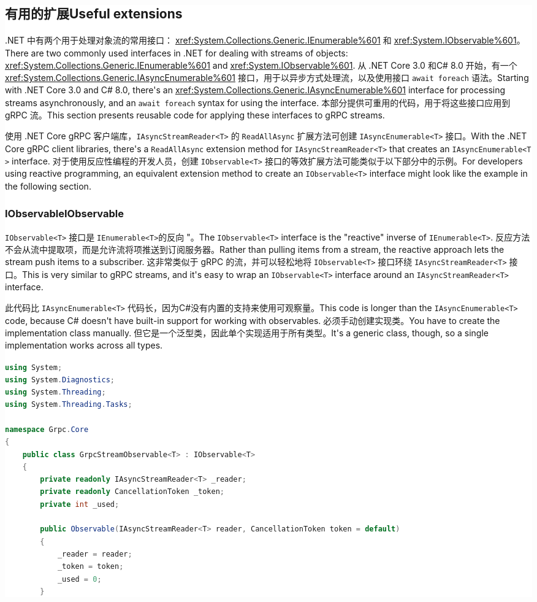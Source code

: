 ## <a name="useful-extensions"></a><span data-ttu-id="aeccf-116">有用的扩展</span><span class="sxs-lookup"><span data-stu-id="aeccf-116">Useful extensions</span></span>

<span data-ttu-id="aeccf-117">.NET 中有两个用于处理对象流的常用接口： <xref:System.Collections.Generic.IEnumerable%601> 和 <xref:System.IObservable%601>。</span><span class="sxs-lookup"><span data-stu-id="aeccf-117">There are two commonly used interfaces in .NET for dealing with streams of objects: <xref:System.Collections.Generic.IEnumerable%601> and <xref:System.IObservable%601>.</span></span> <span data-ttu-id="aeccf-118">从 .NET Core 3.0 和C# 8.0 开始，有一个 <xref:System.Collections.Generic.IAsyncEnumerable%601> 接口，用于以异步方式处理流，以及使用接口 `await foreach` 语法。</span><span class="sxs-lookup"><span data-stu-id="aeccf-118">Starting with .NET Core 3.0 and C# 8.0, there's an <xref:System.Collections.Generic.IAsyncEnumerable%601> interface for processing streams asynchronously, and an `await foreach` syntax for using the interface.</span></span> <span data-ttu-id="aeccf-119">本部分提供可重用的代码，用于将这些接口应用到 gRPC 流。</span><span class="sxs-lookup"><span data-stu-id="aeccf-119">This section presents reusable code for applying these interfaces to gRPC streams.</span></span>

<span data-ttu-id="aeccf-120">使用 .NET Core gRPC 客户端库，`IAsyncStreamReader<T>` 的 `ReadAllAsync` 扩展方法可创建 `IAsyncEnumerable<T>` 接口。</span><span class="sxs-lookup"><span data-stu-id="aeccf-120">With the .NET Core gRPC client libraries, there's a `ReadAllAsync` extension method for `IAsyncStreamReader<T>` that creates an `IAsyncEnumerable<T>` interface.</span></span> <span data-ttu-id="aeccf-121">对于使用反应性编程的开发人员，创建 `IObservable<T>` 接口的等效扩展方法可能类似于以下部分中的示例。</span><span class="sxs-lookup"><span data-stu-id="aeccf-121">For developers using reactive programming, an equivalent extension method to create an `IObservable<T>` interface might look like the example in the following section.</span></span>

### <a name="iobservable"></a><span data-ttu-id="aeccf-122">IObservable</span><span class="sxs-lookup"><span data-stu-id="aeccf-122">IObservable</span></span>

<span data-ttu-id="aeccf-123">`IObservable<T>` 接口是 `IEnumerable<T>`的反向 "。</span><span class="sxs-lookup"><span data-stu-id="aeccf-123">The `IObservable<T>` interface is the "reactive" inverse of `IEnumerable<T>`.</span></span> <span data-ttu-id="aeccf-124">反应方法不会从流中提取项，而是允许流将项推送到订阅服务器。</span><span class="sxs-lookup"><span data-stu-id="aeccf-124">Rather than pulling items from a stream, the reactive approach lets the stream push items to a subscriber.</span></span> <span data-ttu-id="aeccf-125">这非常类似于 gRPC 的流，并可以轻松地将 `IObservable<T>` 接口环绕 `IAsyncStreamReader<T>` 接口。</span><span class="sxs-lookup"><span data-stu-id="aeccf-125">This is very similar to gRPC streams, and it's easy to wrap an `IObservable<T>` interface around an `IAsyncStreamReader<T>` interface.</span></span>

<span data-ttu-id="aeccf-126">此代码比 `IAsyncEnumerable<T>` 代码长，因为C#没有内置的支持来使用可观察量。</span><span class="sxs-lookup"><span data-stu-id="aeccf-126">This code is longer than the `IAsyncEnumerable<T>` code, because C# doesn't have built-in support for working with observables.</span></span> <span data-ttu-id="aeccf-127">必须手动创建实现类。</span><span class="sxs-lookup"><span data-stu-id="aeccf-127">You have to create the implementation class manually.</span></span> <span data-ttu-id="aeccf-128">但它是一个泛型类，因此单个实现适用于所有类型。</span><span class="sxs-lookup"><span data-stu-id="aeccf-128">It's a generic class, though, so a single implementation works across all types.</span></span>

```csharp
using System;
using System.Diagnostics;
using System.Threading;
using System.Threading.Tasks;

namespace Grpc.Core
{
    public class GrpcStreamObservable<T> : IObservable<T>
    {
        private readonly IAsyncStreamReader<T> _reader;
        private readonly CancellationToken _token;
        private int _used;

        public Observable(IAsyncStreamReader<T> reader, CancellationToken token = default)
        {
            _reader = reader;
            _token = token;
            _used = 0;
        }
```